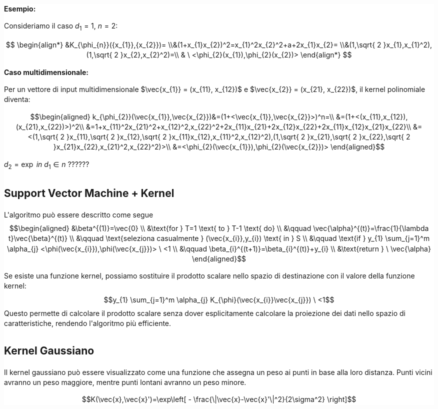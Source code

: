 **Esempio:**

Consideriamo il caso $d_1=1, \ n=2$:

$$
\begin{align*}
&K_{\phi_{n}}({x_{1}},{x_{2}})=
\\&(1+x_{1}x_{2})^2=x_{1}^2x_{2}^2+a+2x_{1}x_{2}=
\\&(1,\sqrt{ 2 }x_{1},x_{1}^2),(1,\sqrt{ 2 }x_{2},x_{2}^2)=\\
& \ <\phi_{2}(x_{1}),\phi_{2}(x_{2})>
\end{align*}
$$

**Caso multidimensionale:**

Per un vettore di input multidimensionale $\vec{x_{1}} = (x_{11}, x_{12})$ e $\vec{x_{2}} = (x_{21}, x_{22})$, il kernel polinomiale diventa:


$$\begin{aligned} k_{\phi_{2}}(\vec{x_{1}},\vec{x_{2}})&=(1+<\vec{x_{1}},\vec{x_{2}}>)^n=\\ &=(1+<(x_{11},x_{12}),(x_{21},x_{22})>)^2\\ &=1+x_{11}^2x_{21}^2+x_{12}^2,x_{22}^2+2x_{11}x_{21}+2x_{12}x_{22}+2x_{11}x_{12}x_{21}x_{22}\\ &=<(1,\sqrt{ 2 }x_{11},\sqrt{ 2 }x_{12},\sqrt{ 2 }x_{11}x_{12},x_{11}^2,x_{12}^2),(1,\sqrt{ 2 }x_{21},\sqrt{ 2 }x_{22},\sqrt{ 2 }x_{21}x_{22},x_{21}^2,x_{22}^2)>\\ &=<\phi_{2}(\vec{x_{1}}),\phi_{2}(\vec{x_{2}})> \end{aligned}$$


$d_{2}=\exp \ in \ d_{1}\in n$
??????

## Support Vector Machine + Kernel

L'algoritmo può essere descritto come segue
$$\begin{aligned}
&\beta^{(1)}=\vec{0} \\
&\text{for } T=1 \text{ to } T-1 \text{ do} \\
&\qquad \vec{\alpha}^{(t)}=\frac{1}{\lambda t}\vec{\beta}^{(t)} \\
&\qquad \text{seleziona casualmente } (\vec{x_{i}},y_{i}) \text{ in } S \\
&\qquad \text{if } y_{1} \sum_{j=1}^m \alpha_{j} <\phi(\vec{x_{i}}),\phi(\vec{x_{j}})> \ <1 \\
&\qquad \beta_{i}^{(t+1)}=\beta_{i}^{(t)}+y_{i} \\
&\text{return } \ \vec{\alpha}
\end{aligned}$$

Se esiste una funzione kernel, possiamo sostituire il prodotto scalare nello spazio di destinazione con il valore della funzione kernel:
$$y_{1} \sum_{j=1}^m \alpha_{j} K_{\phi}(\vec{x_{i}}\vec{x_{j}}) \ <1$$
Questo permette di calcolare il prodotto scalare senza dover esplicitamente calcolare la proiezione dei dati nello spazio di caratteristiche, rendendo l'algoritmo più efficiente.


## Kernel Gaussiano

Il kernel gaussiano può essere visualizzato come una funzione che assegna un peso ai punti in base alla loro distanza. Punti vicini avranno un peso maggiore, mentre punti lontani avranno un peso minore.

$$K(\vec{x},\vec{x}')=\exp\left[ -  \frac{\|\vec{x}-\vec{x}'\|^2}{2\sigma^2} \right]$$
